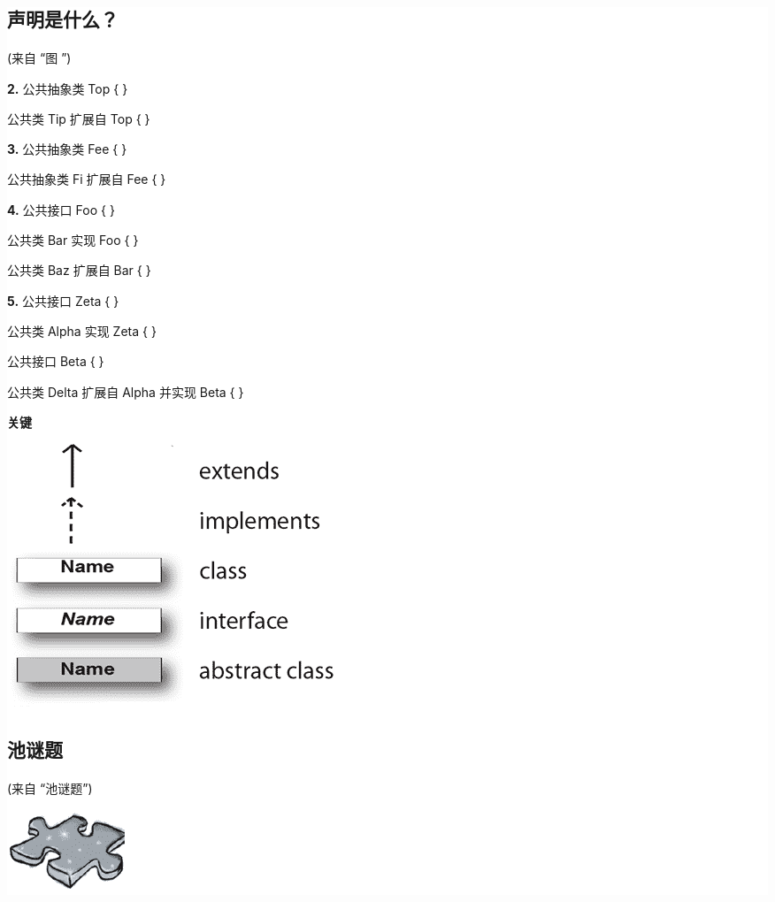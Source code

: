 ## 声明是什么？

(来自 “图 ”)

**2.** 公共抽象类 Top { }

公共类 Tip 扩展自 Top { }

**3.** 公共抽象类 Fee { }

公共抽象类 Fi 扩展自 Fee { }

**4.** 公共接口 Foo { }

公共类 Bar 实现 Foo { }

公共类 Baz 扩展自 Bar { }

**5.** 公共接口 Zeta { }

公共类 Alpha 实现 Zeta { }

公共接口 Beta { }

公共类 Delta 扩展自 Alpha 并实现 Beta { }

**关键**

![图片](img/f0235-02.png)

## 池谜题

(来自 “池谜题”)

![图片](img/f0236-01.png)
